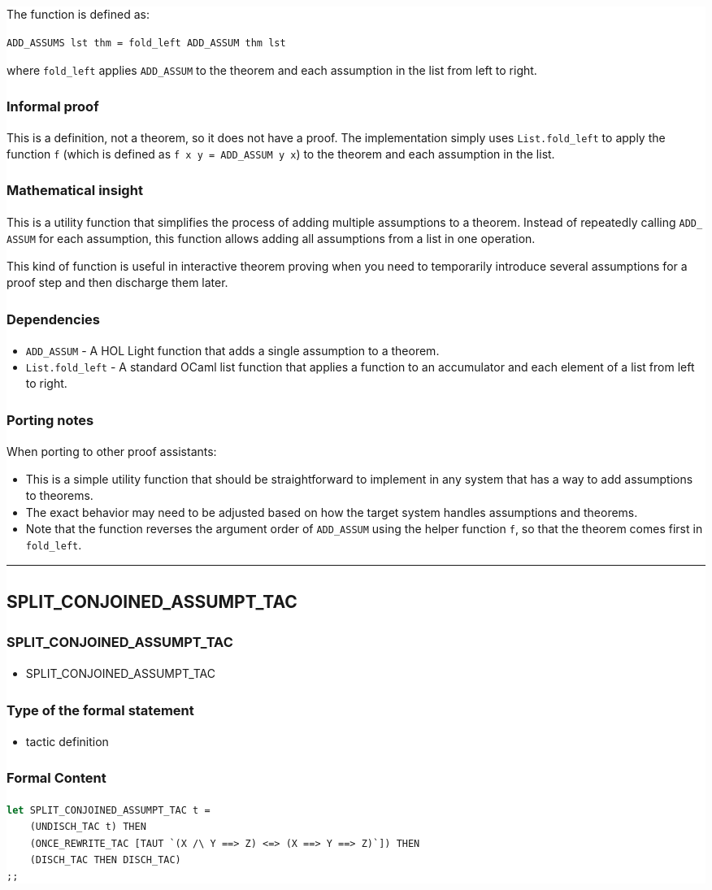 The function is defined as:
```
ADD_ASSUMS lst thm = fold_left ADD_ASSUM thm lst
```
where `fold_left` applies `ADD_ASSUM` to the theorem and each assumption in the list from left to right.

### Informal proof
This is a definition, not a theorem, so it does not have a proof. The implementation simply uses `List.fold_left` to apply the function `f` (which is defined as `f x y = ADD_ASSUM y x`) to the theorem and each assumption in the list.

### Mathematical insight
This is a utility function that simplifies the process of adding multiple assumptions to a theorem. Instead of repeatedly calling `ADD_ASSUM` for each assumption, this function allows adding all assumptions from a list in one operation.

This kind of function is useful in interactive theorem proving when you need to temporarily introduce several assumptions for a proof step and then discharge them later.

### Dependencies
- `ADD_ASSUM` - A HOL Light function that adds a single assumption to a theorem.
- `List.fold_left` - A standard OCaml list function that applies a function to an accumulator and each element of a list from left to right.

### Porting notes
When porting to other proof assistants:
- This is a simple utility function that should be straightforward to implement in any system that has a way to add assumptions to theorems.
- The exact behavior may need to be adjusted based on how the target system handles assumptions and theorems.
- Note that the function reverses the argument order of `ADD_ASSUM` using the helper function `f`, so that the theorem comes first in `fold_left`.

---

## SPLIT_CONJOINED_ASSUMPT_TAC

### SPLIT_CONJOINED_ASSUMPT_TAC
- SPLIT_CONJOINED_ASSUMPT_TAC

### Type of the formal statement
- tactic definition

### Formal Content
```ocaml
let SPLIT_CONJOINED_ASSUMPT_TAC t =
    (UNDISCH_TAC t) THEN
    (ONCE_REWRITE_TAC [TAUT `(X /\ Y ==> Z) <=> (X ==> Y ==> Z)`]) THEN
    (DISCH_TAC THEN DISCH_TAC)
;;
```
